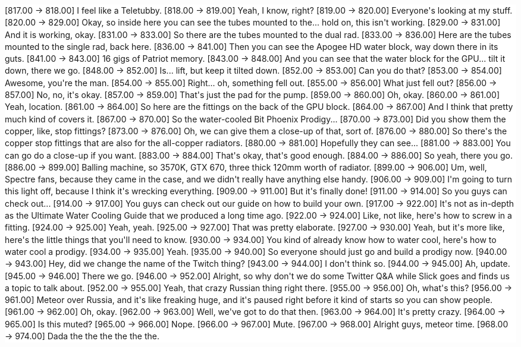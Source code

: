 [817.00 → 818.00] I feel like a Teletubby.
[818.00 → 819.00] Yeah, I know, right?
[819.00 → 820.00] Everyone's looking at my stuff.
[820.00 → 829.00] Okay, so inside here you can see the tubes mounted to the... hold on, this isn't working.
[829.00 → 831.00] And it is working, okay.
[831.00 → 833.00] So there are the tubes mounted to the dual rad.
[833.00 → 836.00] Here are the tubes mounted to the single rad, back here.
[836.00 → 841.00] Then you can see the Apogee HD water block, way down there in its guts.
[841.00 → 843.00] 16 gigs of Patriot memory.
[843.00 → 848.00] And you can see that the water block for the GPU... tilt it down, there we go.
[848.00 → 852.00] Is... lift, but keep it tilted down.
[852.00 → 853.00] Can you do that?
[853.00 → 854.00] Awesome, you're the man.
[854.00 → 855.00] Right... oh, something fell out.
[855.00 → 856.00] What just fell out?
[856.00 → 857.00] No, no, it's okay.
[857.00 → 859.00] That's just the pad for the pump.
[859.00 → 860.00] Oh, okay.
[860.00 → 861.00] Yeah, location.
[861.00 → 864.00] So here are the fittings on the back of the GPU block.
[864.00 → 867.00] And I think that pretty much kind of covers it.
[867.00 → 870.00] So the water-cooled Bit Phoenix Prodigy...
[870.00 → 873.00] Did you show them the copper, like, stop fittings?
[873.00 → 876.00] Oh, we can give them a close-up of that, sort of.
[876.00 → 880.00] So there's the copper stop fittings that are also for the all-copper radiators.
[880.00 → 881.00] Hopefully they can see...
[881.00 → 883.00] You can go do a close-up if you want.
[883.00 → 884.00] That's okay, that's good enough.
[884.00 → 886.00] So yeah, there you go.
[886.00 → 899.00] Balling machine, so 3570K, GTX 670, three thick 120mm worth of radiator.
[899.00 → 906.00] Um, well, Spectre fans, because they came in the case, and we didn't really have anything else handy.
[906.00 → 909.00] I'm going to turn this light off, because I think it's wrecking everything.
[909.00 → 911.00] But it's finally done!
[911.00 → 914.00] So you guys can check out...
[914.00 → 917.00] You guys can check out our guide on how to build your own.
[917.00 → 922.00] It's not as in-depth as the Ultimate Water Cooling Guide that we produced a long time ago.
[922.00 → 924.00] Like, not like, here's how to screw in a fitting.
[924.00 → 925.00] Yeah, yeah.
[925.00 → 927.00] That was pretty elaborate.
[927.00 → 930.00] Yeah, but it's more like, here's the little things that you'll need to know.
[930.00 → 934.00] You kind of already know how to water cool, here's how to water cool a prodigy.
[934.00 → 935.00] Yeah.
[935.00 → 940.00] So everyone should just go and build a prodigy now.
[940.00 → 943.00] Hey, did we change the name of the Twitch thing?
[943.00 → 944.00] I don't think so.
[944.00 → 945.00] Ah, update.
[945.00 → 946.00] There we go.
[946.00 → 952.00] Alright, so why don't we do some Twitter Q&A while Slick goes and finds us a topic to talk about.
[952.00 → 955.00] Yeah, that crazy Russian thing right there.
[955.00 → 956.00] Oh, what's this?
[956.00 → 961.00] Meteor over Russia, and it's like freaking huge, and it's paused right before it kind of starts so you can show people.
[961.00 → 962.00] Oh, okay.
[962.00 → 963.00] Well, we've got to do that then.
[963.00 → 964.00] It's pretty crazy.
[964.00 → 965.00] Is this muted?
[965.00 → 966.00] Nope.
[966.00 → 967.00] Mute.
[967.00 → 968.00] Alright guys, meteor time.
[968.00 → 974.00] Dada the the the the the the.